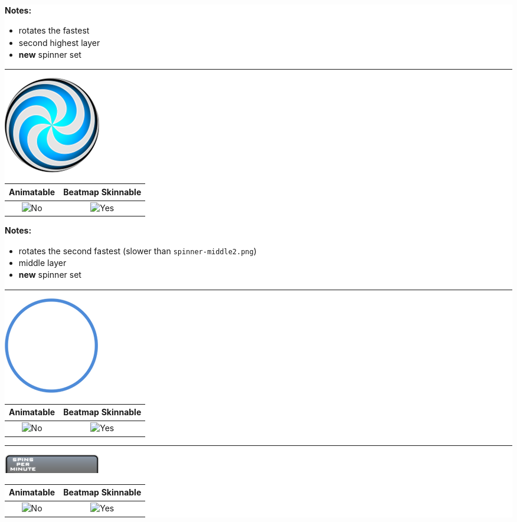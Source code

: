 **Notes:**

- rotates the fastest
- second highest layer
- **new** spinner set

---

![](img/spinner-top.png "spinner-top.png")

| Animatable   | Beatmap Skinnable |
|:------------:|:-----------------:|
| ![No][false] | ![Yes][true]      |

**Notes:**

- rotates the second fastest (slower than `spinner-middle2.png`)
- middle layer
- **new** spinner set

---

![](img/spinner-approachcircle.png "spinner-approachcircle.png")

| Animatable   | Beatmap Skinnable |
|:------------:|:-----------------:|
| ![No][false] | ![Yes][true]      |

---

![](img/spinner-rpm.png "spinner-rpm.png")

| Animatable   | Beatmap Skinnable |
|:------------:|:-----------------:|
| ![No][false] | ![Yes][true]      |


[true]: /wiki/shared/True.png
[false]: /wiki/shared/False.png